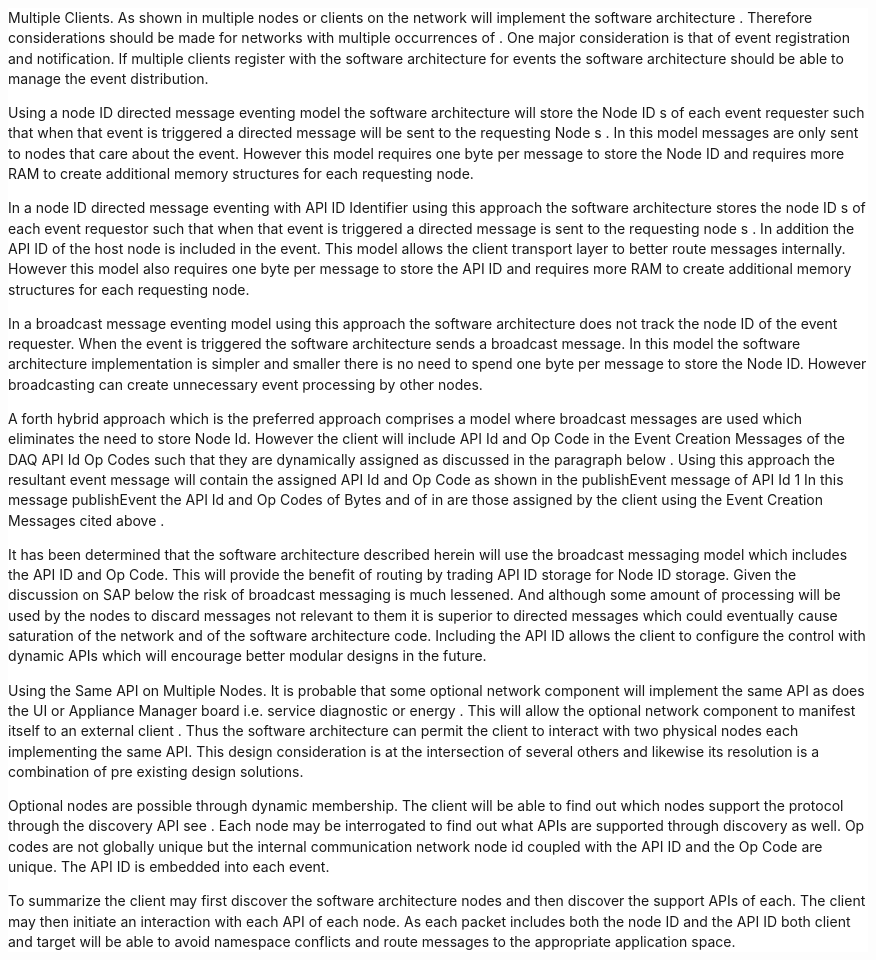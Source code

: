 Multiple Clients. As shown in multiple nodes or clients on the network will implement the software architecture . Therefore considerations should be made for networks with multiple occurrences of . One major consideration is that of event registration and notification. If multiple clients register with the software architecture for events the software architecture should be able to manage the event distribution.

Using a node ID directed message eventing model the software architecture will store the Node ID s of each event requester such that when that event is triggered a directed message will be sent to the requesting Node s . In this model messages are only sent to nodes that care about the event. However this model requires one byte per message to store the Node ID and requires more RAM to create additional memory structures for each requesting node.

In a node ID directed message eventing with API ID Identifier using this approach the software architecture stores the node ID s of each event requestor such that when that event is triggered a directed message is sent to the requesting node s . In addition the API ID of the host node is included in the event. This model allows the client transport layer to better route messages internally. However this model also requires one byte per message to store the API ID and requires more RAM to create additional memory structures for each requesting node.

In a broadcast message eventing model using this approach the software architecture does not track the node ID of the event requester. When the event is triggered the software architecture sends a broadcast message. In this model the software architecture implementation is simpler and smaller there is no need to spend one byte per message to store the Node ID. However broadcasting can create unnecessary event processing by other nodes.

A forth hybrid approach which is the preferred approach comprises a model where broadcast messages are used which eliminates the need to store Node Id. However the client will include API Id and Op Code in the Event Creation Messages of the DAQ API Id Op Codes such that they are dynamically assigned as discussed in the paragraph below . Using this approach the resultant event message will contain the assigned API Id and Op Code as shown in the publishEvent message of API Id 1 In this message publishEvent the API Id and Op Codes of Bytes and of in are those assigned by the client using the Event Creation Messages cited above .

It has been determined that the software architecture described herein will use the broadcast messaging model which includes the API ID and Op Code. This will provide the benefit of routing by trading API ID storage for Node ID storage. Given the discussion on SAP below the risk of broadcast messaging is much lessened. And although some amount of processing will be used by the nodes to discard messages not relevant to them it is superior to directed messages which could eventually cause saturation of the network and of the software architecture code. Including the API ID allows the client to configure the control with dynamic APIs which will encourage better modular designs in the future.

Using the Same API on Multiple Nodes. It is probable that some optional network component will implement the same API as does the UI or Appliance Manager board i.e. service diagnostic or energy . This will allow the optional network component to manifest itself to an external client . Thus the software architecture can permit the client to interact with two physical nodes each implementing the same API. This design consideration is at the intersection of several others and likewise its resolution is a combination of pre existing design solutions.

Optional nodes are possible through dynamic membership. The client will be able to find out which nodes support the protocol through the discovery API see . Each node may be interrogated to find out what APIs are supported through discovery as well. Op codes are not globally unique but the internal communication network node id coupled with the API ID and the Op Code are unique. The API ID is embedded into each event.

To summarize the client may first discover the software architecture nodes and then discover the support APIs of each. The client may then initiate an interaction with each API of each node. As each packet includes both the node ID and the API ID both client and target will be able to avoid namespace conflicts and route messages to the appropriate application space.

